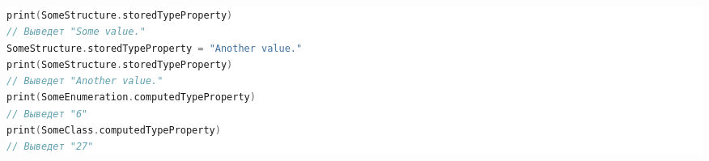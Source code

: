 ```Swift
print(SomeStructure.storedTypeProperty)
// Выведет "Some value."
SomeStructure.storedTypeProperty = "Another value."
print(SomeStructure.storedTypeProperty)
// Выведет "Another value."
print(SomeEnumeration.computedTypeProperty)
// Выведет "6"
print(SomeClass.computedTypeProperty)
// Выведет "27"
```
